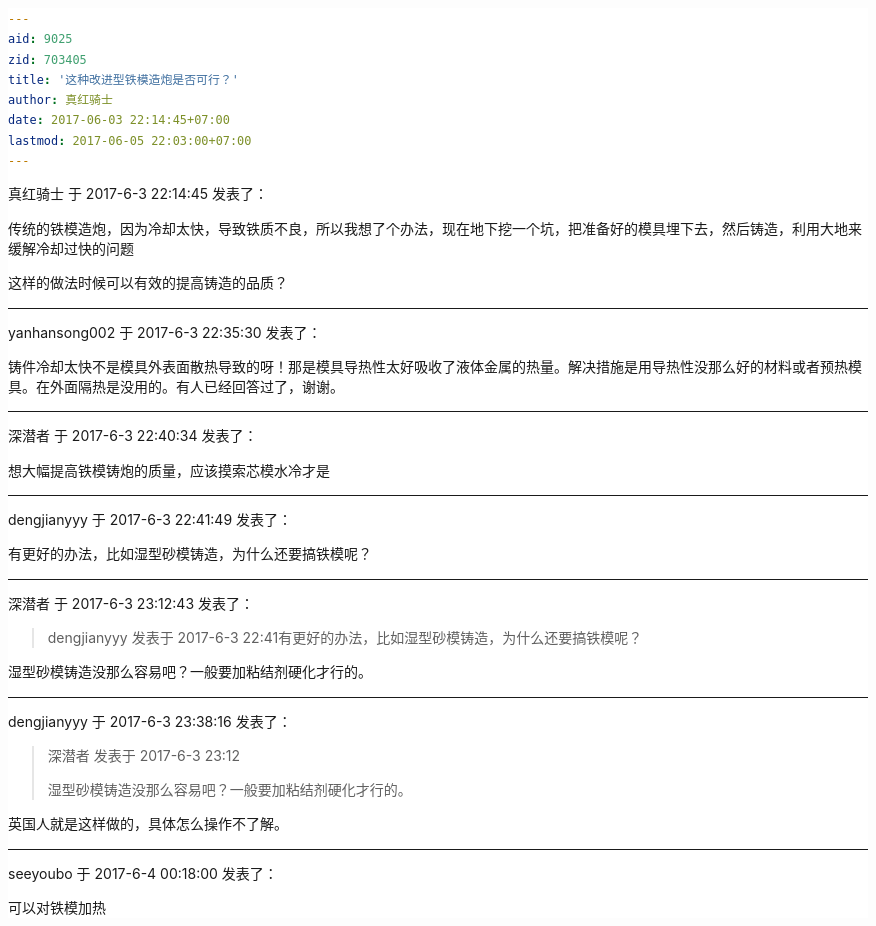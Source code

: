 ```yaml
---
aid: 9025
zid: 703405
title: '这种改进型铁模造炮是否可行？'
author: 真红骑士
date: 2017-06-03 22:14:45+07:00
lastmod: 2017-06-05 22:03:00+07:00
---
```


真红骑士 于 2017-6-3 22:14:45 发表了：

传统的铁模造炮，因为冷却太快，导致铁质不良，所以我想了个办法，现在地下挖一个坑，把准备好的模具埋下去，然后铸造，利用大地来缓解冷却过快的问题

这样的做法时候可以有效的提高铸造的品质？

---------

yanhansong002 于 2017-6-3 22:35:30 发表了：

铸件冷却太快不是模具外表面散热导致的呀！那是模具导热性太好吸收了液体金属的热量。解决措施是用导热性没那么好的材料或者预热模具。在外面隔热是没用的。有人已经回答过了，谢谢。

---------

深潜者 于 2017-6-3 22:40:34 发表了：

想大幅提高铁模铸炮的质量，应该摸索芯模水冷才是

---------

dengjianyyy 于 2017-6-3 22:41:49 发表了：

有更好的办法，比如湿型砂模铸造，为什么还要搞铁模呢？

---------

深潜者 于 2017-6-3 23:12:43 发表了：

> dengjianyyy 发表于 2017-6-3 22:41有更好的办法，比如湿型砂模铸造，为什么还要搞铁模呢？



湿型砂模铸造没那么容易吧？一般要加粘结剂硬化才行的。

---------

dengjianyyy 于 2017-6-3 23:38:16 发表了：

> 深潜者 发表于 2017-6-3 23:12
> 
> 湿型砂模铸造没那么容易吧？一般要加粘结剂硬化才行的。



英国人就是这样做的，具体怎么操作不了解。

---------

seeyoubo 于 2017-6-4 00:18:00 发表了：

可以对铁模加热
